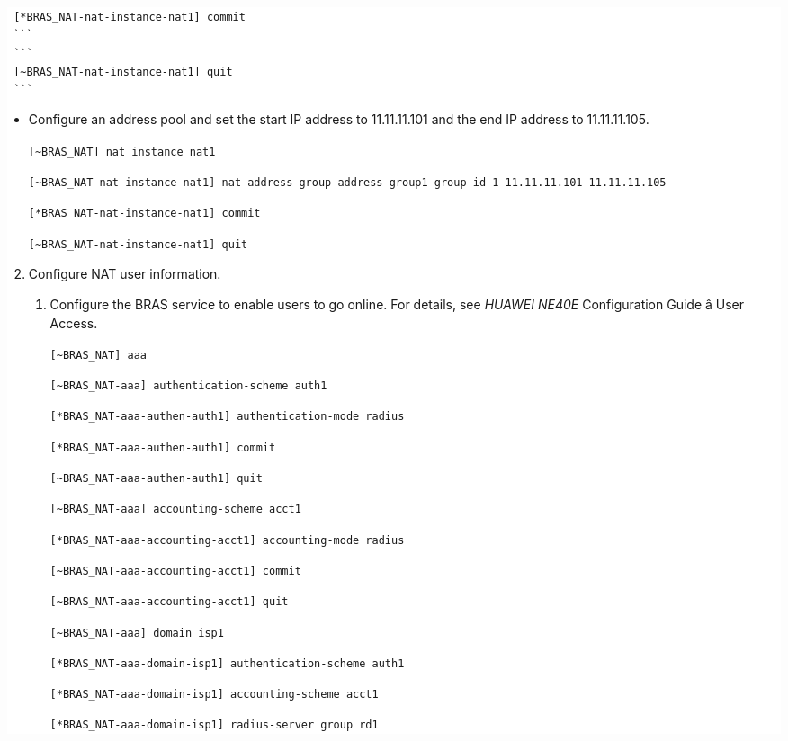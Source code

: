      [*BRAS_NAT-nat-instance-nat1] commit
     ```
     ```
     [~BRAS_NAT-nat-instance-nat1] quit
     ```
   * Configure an address pool and set the start IP address to 11.11.11.101 and the end IP address to 11.11.11.105.
     
     ```
     [~BRAS_NAT] nat instance nat1
     ```
     ```
     [~BRAS_NAT-nat-instance-nat1] nat address-group address-group1 group-id 1 11.11.11.101 11.11.11.105
     ```
     ```
     [*BRAS_NAT-nat-instance-nat1] commit
     ```
     ```
     [~BRAS_NAT-nat-instance-nat1] quit
     ```
2. Configure NAT user information.
   1. Configure the BRAS service to enable users to go online. For details, see *HUAWEI NE40E* Configuration Guide â User Access.
      
      
      ```
      [~BRAS_NAT] aaa
      ```
      ```
      [~BRAS_NAT-aaa] authentication-scheme auth1
      ```
      ```
      [*BRAS_NAT-aaa-authen-auth1] authentication-mode radius
      ```
      ```
      [*BRAS_NAT-aaa-authen-auth1] commit
      ```
      ```
      [~BRAS_NAT-aaa-authen-auth1] quit
      ```
      ```
      [~BRAS_NAT-aaa] accounting-scheme acct1
      ```
      ```
      [*BRAS_NAT-aaa-accounting-acct1] accounting-mode radius
      ```
      ```
      [~BRAS_NAT-aaa-accounting-acct1] commit
      ```
      ```
      [~BRAS_NAT-aaa-accounting-acct1] quit
      ```
      ```
      [~BRAS_NAT-aaa] domain isp1
      ```
      ```
      [*BRAS_NAT-aaa-domain-isp1] authentication-scheme auth1
      ```
      ```
      [*BRAS_NAT-aaa-domain-isp1] accounting-scheme acct1
      ```
      ```
      [*BRAS_NAT-aaa-domain-isp1] radius-server group rd1
      ```
      ```